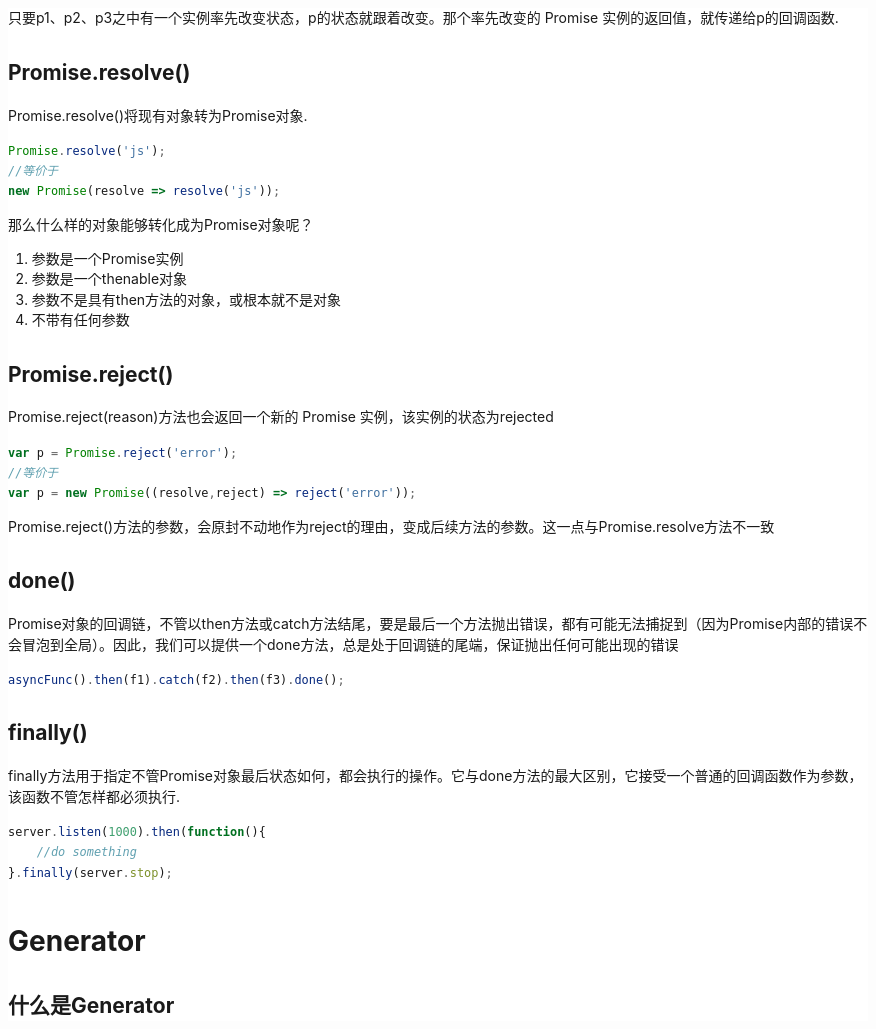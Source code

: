 只要p1、p2、p3之中有一个实例率先改变状态，p的状态就跟着改变。那个率先改变的 Promise 实例的返回值，就传递给p的回调函数.

## Promise.resolve()

Promise.resolve()将现有对象转为Promise对象.

~~~js
Promise.resolve('js');
//等价于
new Promise(resolve => resolve('js'));
~~~

那么什么样的对象能够转化成为Promise对象呢？

1. 参数是一个Promise实例
2. 参数是一个thenable对象
3. 参数不是具有then方法的对象，或根本就不是对象
4. 不带有任何参数

## Promise.reject()

Promise.reject(reason)方法也会返回一个新的 Promise 实例，该实例的状态为rejected

~~~js
var p = Promise.reject('error');
//等价于
var p = new Promise((resolve,reject) => reject('error'));
~~~

Promise.reject()方法的参数，会原封不动地作为reject的理由，变成后续方法的参数。这一点与Promise.resolve方法不一致

## done()

Promise对象的回调链，不管以then方法或catch方法结尾，要是最后一个方法抛出错误，都有可能无法捕捉到（因为Promise内部的错误不会冒泡到全局）。因此，我们可以提供一个done方法，总是处于回调链的尾端，保证抛出任何可能出现的错误

~~~js
asyncFunc().then(f1).catch(f2).then(f3).done();
~~~

## finally()

finally方法用于指定不管Promise对象最后状态如何，都会执行的操作。它与done方法的最大区别，它接受一个普通的回调函数作为参数，该函数不管怎样都必须执行.

~~~js
server.listen(1000).then(function(){
    //do something
}.finally(server.stop);
~~~

# Generator

## 什么是Generator
